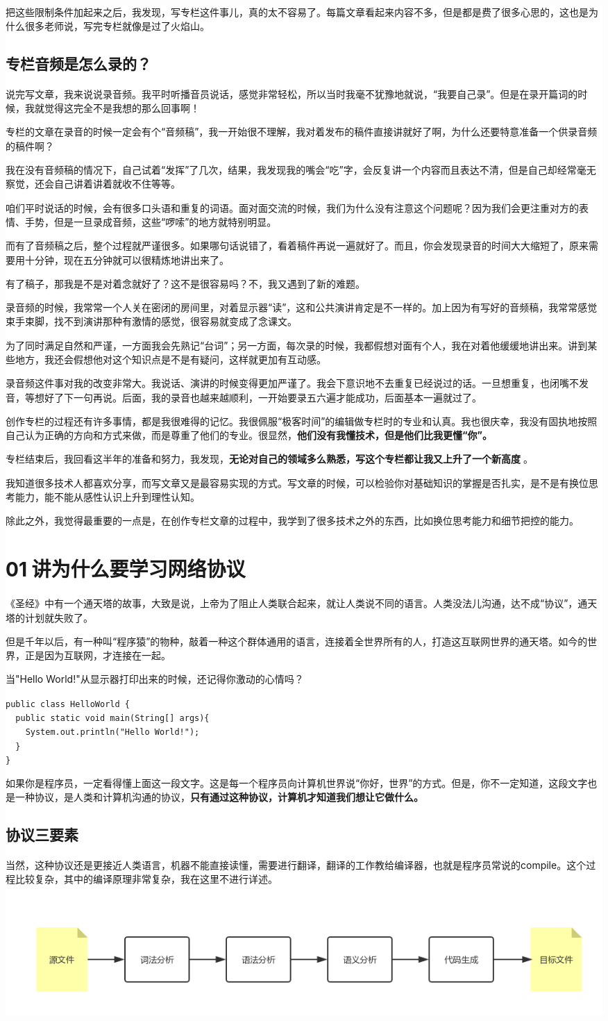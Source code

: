 把这些限制条件加起来之后，我发现，写专栏这件事儿，真的太不容易了。每篇文章看起来内容不多，但是都是费了很多心思的，这也是为什么很多老师说，写完专栏就像是过了火焰山。

## 专栏音频是怎么录的？

说完写文章，我来说说录音频。我平时听播音员说话，感觉非常轻松，所以当时我毫不犹豫地就说，“我要自己录”。但是在录开篇词的时候，我就觉得这完全不是我想的那么回事啊！

专栏的文章在录音的时候一定会有个“音频稿”，我一开始很不理解，我对着发布的稿件直接讲就好了啊，为什么还要特意准备一个供录音频的稿件啊？

我在没有音频稿的情况下，自己试着“发挥”了几次，结果，我发现我的嘴会“吃”字，会反复讲一个内容而且表达不清，但是自己却经常毫无察觉，还会自己讲着讲着就收不住等等。

咱们平时说话的时候，会有很多口头语和重复的词语。面对面交流的时候，我们为什么没有注意这个问题呢？因为我们会更注重对方的表情、手势，但是一旦录成音频，这些“啰嗦”的地方就特别明显。

而有了音频稿之后，整个过程就严谨很多。如果哪句话说错了，看着稿件再说一遍就好了。而且，你会发现录音的时间大大缩短了，原来需要用十分钟，现在五分钟就可以很精炼地讲出来了。

有了稿子，那我是不是对着念就好了？这不是很容易吗？不，我又遇到了新的难题。

录音频的时候，我常常一个人关在密闭的房间里，对着显示器“读”，这和公共演讲肯定是不一样的。加上因为有写好的音频稿，我常常感觉束手束脚，找不到演讲那种有激情的感觉，很容易就变成了念课文。

为了同时满足自然和严谨，一方面我会先熟记“台词”；另一方面，每次录的时候，我都假想对面有个人，我在对着他缓缓地讲出来。讲到某些地方，我还会假想他对这个知识点是不是有疑问，这样就更加有互动感。

录音频这件事对我的改变非常大。我说话、演讲的时候变得更加严谨了。我会下意识地不去重复已经说过的话。一旦想重复，也闭嘴不发音，等想好了下一句再说。后面，我的录音也越来越顺利，一开始要录五六遍才能成功，后面基本一遍就过了。

创作专栏的过程还有许多事情，都是我很难得的记忆。我很佩服“极客时间”的编辑做专栏时的专业和认真。我也很庆幸，我没有固执地按照自己认为正确的方向和方式来做，而是尊重了他们的专业。很显然，**他们没有我懂技术，但是他们比我更懂“你”。**

专栏结束后，我回看这半年的准备和努力，我发现，**无论对自己的领域多么熟悉，写这个专栏都让我又上升了一个新高度** 。

我知道很多技术人都喜欢分享，而写文章又是最容易实现的方式。写文章的时候，可以检验你对基础知识的掌握是否扎实，是不是有换位思考能力，能不能从感性认识上升到理性认知。

除此之外，我觉得最重要的一点是，在创作专栏文章的过程中，我学到了很多技术之外的东西，比如换位思考能力和细节把控的能力。

# 01 讲为什么要学习网络协议

《圣经》中有一个通天塔的故事，大致是说，上帝为了阻止人类联合起来，就让人类说不同的语言。人类没法儿沟通，达不成“协议”，通天塔的计划就失败了。

但是千年以后，有一种叫“程序猿”的物种，敲着一种这个群体通用的语言，连接着全世界所有的人，打造这互联网世界的通天塔。如今的世界，正是因为互联网，才连接在一起。

当"Hello World!"从显示器打印出来的时候，还记得你激动的心情吗？

    
    
    public class HelloWorld {
      public static void main(String[] args){
        System.out.println("Hello World!");
      }
    }
    

如果你是程序员，一定看得懂上面这一段文字。这是每一个程序员向计算机世界说“你好，世界”的方式。但是，你不一定知道，这段文字也是一种协议，是人类和计算机沟通的协议，**只有通过这种协议，计算机才知道我们想让它做什么。**

## 协议三要素

当然，这种协议还是更接近人类语言，机器不能直接读懂，需要进行翻译，翻译的工作教给编译器，也就是程序员常说的compile。这个过程比较复杂，其中的编译原理非常复杂，我在这里不进行详述。

﻿![img](./images/47f340b2d76fd29bb937006f19dd3e7a.png)

